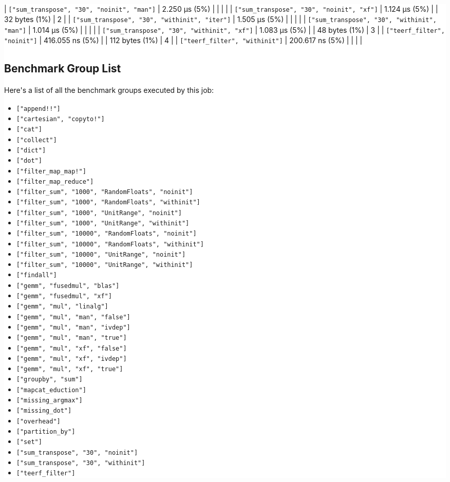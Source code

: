 | `["sum_transpose", "30", "noinit", "man"]`                     |   2.250 μs (5%) |         |                 |             |
| `["sum_transpose", "30", "noinit", "xf"]`                      |   1.124 μs (5%) |         |   32 bytes (1%) |           2 |
| `["sum_transpose", "30", "withinit", "iter"]`                  |   1.505 μs (5%) |         |                 |             |
| `["sum_transpose", "30", "withinit", "man"]`                   |   1.014 μs (5%) |         |                 |             |
| `["sum_transpose", "30", "withinit", "xf"]`                    |   1.083 μs (5%) |         |   48 bytes (1%) |           3 |
| `["teerf_filter", "noinit"]`                                   | 416.055 ns (5%) |         |  112 bytes (1%) |           4 |
| `["teerf_filter", "withinit"]`                                 | 200.617 ns (5%) |         |                 |             |

## Benchmark Group List
Here's a list of all the benchmark groups executed by this job:

- `["append!!"]`
- `["cartesian", "copyto!"]`
- `["cat"]`
- `["collect"]`
- `["dict"]`
- `["dot"]`
- `["filter_map_map!"]`
- `["filter_map_reduce"]`
- `["filter_sum", "1000", "RandomFloats", "noinit"]`
- `["filter_sum", "1000", "RandomFloats", "withinit"]`
- `["filter_sum", "1000", "UnitRange", "noinit"]`
- `["filter_sum", "1000", "UnitRange", "withinit"]`
- `["filter_sum", "10000", "RandomFloats", "noinit"]`
- `["filter_sum", "10000", "RandomFloats", "withinit"]`
- `["filter_sum", "10000", "UnitRange", "noinit"]`
- `["filter_sum", "10000", "UnitRange", "withinit"]`
- `["findall"]`
- `["gemm", "fusedmul", "blas"]`
- `["gemm", "fusedmul", "xf"]`
- `["gemm", "mul", "linalg"]`
- `["gemm", "mul", "man", "false"]`
- `["gemm", "mul", "man", "ivdep"]`
- `["gemm", "mul", "man", "true"]`
- `["gemm", "mul", "xf", "false"]`
- `["gemm", "mul", "xf", "ivdep"]`
- `["gemm", "mul", "xf", "true"]`
- `["groupby", "sum"]`
- `["mapcat_eduction"]`
- `["missing_argmax"]`
- `["missing_dot"]`
- `["overhead"]`
- `["partition_by"]`
- `["set"]`
- `["sum_transpose", "30", "noinit"]`
- `["sum_transpose", "30", "withinit"]`
- `["teerf_filter"]`
